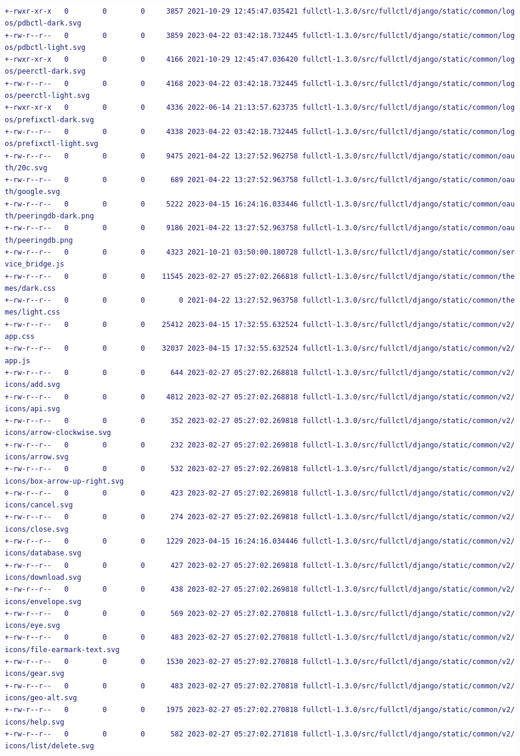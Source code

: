 ```diff
+-rwxr-xr-x   0        0        0     3857 2021-10-29 12:45:47.035421 fullctl-1.3.0/src/fullctl/django/static/common/logos/pdbctl-dark.svg
+-rw-r--r--   0        0        0     3859 2023-04-22 03:42:18.732445 fullctl-1.3.0/src/fullctl/django/static/common/logos/pdbctl-light.svg
+-rwxr-xr-x   0        0        0     4166 2021-10-29 12:45:47.036420 fullctl-1.3.0/src/fullctl/django/static/common/logos/peerctl-dark.svg
+-rw-r--r--   0        0        0     4168 2023-04-22 03:42:18.732445 fullctl-1.3.0/src/fullctl/django/static/common/logos/peerctl-light.svg
+-rwxr-xr-x   0        0        0     4336 2022-06-14 21:13:57.623735 fullctl-1.3.0/src/fullctl/django/static/common/logos/prefixctl-dark.svg
+-rw-r--r--   0        0        0     4338 2023-04-22 03:42:18.732445 fullctl-1.3.0/src/fullctl/django/static/common/logos/prefixctl-light.svg
+-rw-r--r--   0        0        0     9475 2021-04-22 13:27:52.962758 fullctl-1.3.0/src/fullctl/django/static/common/oauth/20c.svg
+-rw-r--r--   0        0        0      689 2021-04-22 13:27:52.963758 fullctl-1.3.0/src/fullctl/django/static/common/oauth/google.svg
+-rw-r--r--   0        0        0     5222 2023-04-15 16:24:16.033446 fullctl-1.3.0/src/fullctl/django/static/common/oauth/peeringdb-dark.png
+-rw-r--r--   0        0        0     9186 2021-04-22 13:27:52.963758 fullctl-1.3.0/src/fullctl/django/static/common/oauth/peeringdb.png
+-rw-r--r--   0        0        0     4323 2021-10-21 03:50:00.180728 fullctl-1.3.0/src/fullctl/django/static/common/service_bridge.js
+-rw-r--r--   0        0        0    11545 2023-02-27 05:27:02.266818 fullctl-1.3.0/src/fullctl/django/static/common/themes/dark.css
+-rw-r--r--   0        0        0        0 2021-04-22 13:27:52.963758 fullctl-1.3.0/src/fullctl/django/static/common/themes/light.css
+-rw-r--r--   0        0        0    25412 2023-04-15 17:32:55.632524 fullctl-1.3.0/src/fullctl/django/static/common/v2/app.css
+-rw-r--r--   0        0        0    32037 2023-04-15 17:32:55.632524 fullctl-1.3.0/src/fullctl/django/static/common/v2/app.js
+-rw-r--r--   0        0        0      644 2023-02-27 05:27:02.268818 fullctl-1.3.0/src/fullctl/django/static/common/v2/icons/add.svg
+-rw-r--r--   0        0        0     4812 2023-02-27 05:27:02.268818 fullctl-1.3.0/src/fullctl/django/static/common/v2/icons/api.svg
+-rw-r--r--   0        0        0      352 2023-02-27 05:27:02.269818 fullctl-1.3.0/src/fullctl/django/static/common/v2/icons/arrow-clockwise.svg
+-rw-r--r--   0        0        0      232 2023-02-27 05:27:02.269818 fullctl-1.3.0/src/fullctl/django/static/common/v2/icons/arrow.svg
+-rw-r--r--   0        0        0      532 2023-02-27 05:27:02.269818 fullctl-1.3.0/src/fullctl/django/static/common/v2/icons/box-arrow-up-right.svg
+-rw-r--r--   0        0        0      423 2023-02-27 05:27:02.269818 fullctl-1.3.0/src/fullctl/django/static/common/v2/icons/cancel.svg
+-rw-r--r--   0        0        0      274 2023-02-27 05:27:02.269818 fullctl-1.3.0/src/fullctl/django/static/common/v2/icons/close.svg
+-rw-r--r--   0        0        0     1229 2023-04-15 16:24:16.034446 fullctl-1.3.0/src/fullctl/django/static/common/v2/icons/database.svg
+-rw-r--r--   0        0        0      427 2023-02-27 05:27:02.269818 fullctl-1.3.0/src/fullctl/django/static/common/v2/icons/download.svg
+-rw-r--r--   0        0        0      438 2023-02-27 05:27:02.269818 fullctl-1.3.0/src/fullctl/django/static/common/v2/icons/envelope.svg
+-rw-r--r--   0        0        0      569 2023-02-27 05:27:02.270818 fullctl-1.3.0/src/fullctl/django/static/common/v2/icons/eye.svg
+-rw-r--r--   0        0        0      483 2023-02-27 05:27:02.270818 fullctl-1.3.0/src/fullctl/django/static/common/v2/icons/file-earmark-text.svg
+-rw-r--r--   0        0        0     1530 2023-02-27 05:27:02.270818 fullctl-1.3.0/src/fullctl/django/static/common/v2/icons/gear.svg
+-rw-r--r--   0        0        0      483 2023-02-27 05:27:02.270818 fullctl-1.3.0/src/fullctl/django/static/common/v2/icons/geo-alt.svg
+-rw-r--r--   0        0        0     1975 2023-02-27 05:27:02.270818 fullctl-1.3.0/src/fullctl/django/static/common/v2/icons/help.svg
+-rw-r--r--   0        0        0      582 2023-02-27 05:27:02.271818 fullctl-1.3.0/src/fullctl/django/static/common/v2/icons/list/delete.svg
```